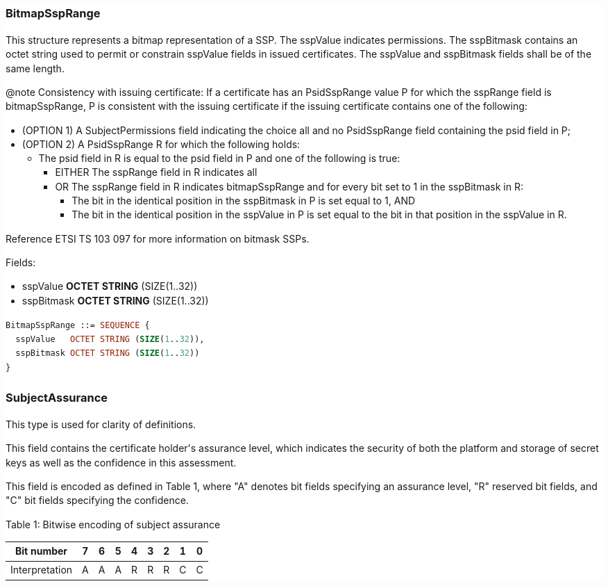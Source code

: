 ### <a name="BitmapSspRange"></a>BitmapSspRange

 This structure represents a bitmap representation of a SSP. The
 sspValue indicates permissions. The sspBitmask contains an octet string
 used to permit or constrain sspValue fields in issued certificates. The
 sspValue and sspBitmask fields shall be of the same length.

 @note Consistency with issuing certificate: If a certificate has an
 PsidSspRange value P for which the sspRange field is bitmapSspRange,
 P is consistent with the issuing certificate if the issuing certificate
 contains one of the following:
   - (OPTION 1) A SubjectPermissions field indicating the choice all and
 no PsidSspRange field containing the psid field in P;
   - (OPTION 2) A PsidSspRange R for which the following holds:
     - The psid field in R is equal to the psid field in P and one of the
 following is true:
       - EITHER The sspRange field in R indicates all
       - OR The sspRange field in R indicates bitmapSspRange and for every
 bit set to 1 in the sspBitmask in R:
         - The bit in the identical position in the sspBitmask in P is set
 equal to 1, AND
         - The bit in the identical position in the sspValue in P is set equal
 to the bit in that position in the sspValue in R.

 Reference ETSI TS 103 097 for more information on bitmask SSPs.

Fields:
* sspValue **OCTET STRING**  (SIZE(1..32))<br>
* sspBitmask **OCTET STRING**  (SIZE(1..32))<br>
```asn1
BitmapSspRange ::= SEQUENCE {
  sspValue   OCTET STRING (SIZE(1..32)),
  sspBitmask OCTET STRING (SIZE(1..32))
}
```

### <a name="SubjectAssurance"></a>SubjectAssurance

 This type is used for clarity of definitions.

 This field contains the certificate holder's assurance level, which
 indicates the security of both the platform and storage of secret keys as
 well as the confidence in this assessment.

 This field is encoded as defined in Table 1, where "A" denotes bit
 fields specifying an assurance level, "R" reserved bit fields, and "C" bit
 fields specifying the confidence.

 Table 1: Bitwise encoding of subject assurance

 | Bit number     |  7  |  6  |  5  |  4  |  3  |  2  |  1  |  0  |
 | -------------- | --- | --- | --- | --- | --- | --- | --- | --- |
 | Interpretation |  A  |  A  |  A  |  R  |  R  |  R  |  C  |  C  |

